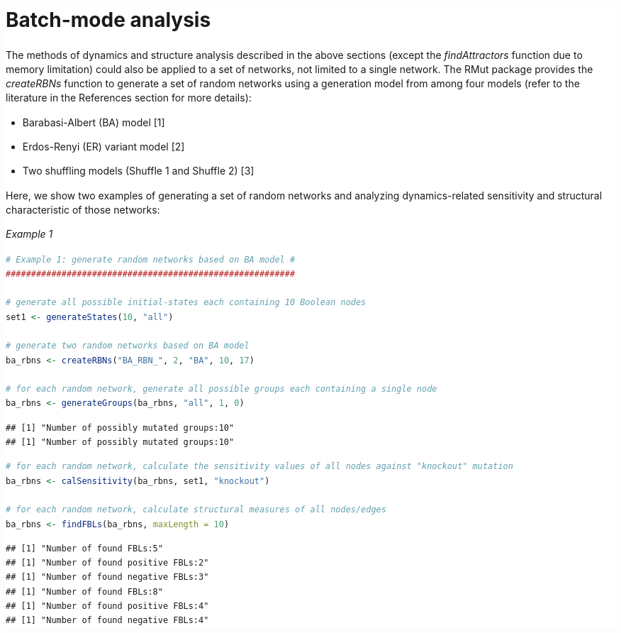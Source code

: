 Batch-mode analysis
===================

The methods of dynamics and structure analysis described in the above sections (except the *findAttractors* function due to memory limitation) could also be applied to a set of networks, not limited to a single network. The RMut package provides the *createRBNs* function to generate a set of random networks using a generation model from among four models (refer to the literature in the References section for more details):

-   Barabasi-Albert (BA) model \[1\]

-   Erdos-Renyi (ER) variant model \[2\]

-   Two shuffling models (Shuffle 1 and Shuffle 2) \[3\]

Here, we show two examples of generating a set of random networks and analyzing dynamics-related sensitivity and structural characteristic of those networks:

*Example 1*

``` r
# Example 1: generate random networks based on BA model #
#########################################################

# generate all possible initial-states each containing 10 Boolean nodes
set1 <- generateStates(10, "all")

# generate two random networks based on BA model
ba_rbns <- createRBNs("BA_RBN_", 2, "BA", 10, 17)

# for each random network, generate all possible groups each containing a single node
ba_rbns <- generateGroups(ba_rbns, "all", 1, 0)
```

    ## [1] "Number of possibly mutated groups:10"
    ## [1] "Number of possibly mutated groups:10"

``` r
# for each random network, calculate the sensitivity values of all nodes against "knockout" mutation
ba_rbns <- calSensitivity(ba_rbns, set1, "knockout")

# for each random network, calculate structural measures of all nodes/edges
ba_rbns <- findFBLs(ba_rbns, maxLength = 10)
```

    ## [1] "Number of found FBLs:5"
    ## [1] "Number of found positive FBLs:2"
    ## [1] "Number of found negative FBLs:3"
    ## [1] "Number of found FBLs:8"
    ## [1] "Number of found positive FBLs:4"
    ## [1] "Number of found negative FBLs:4"
